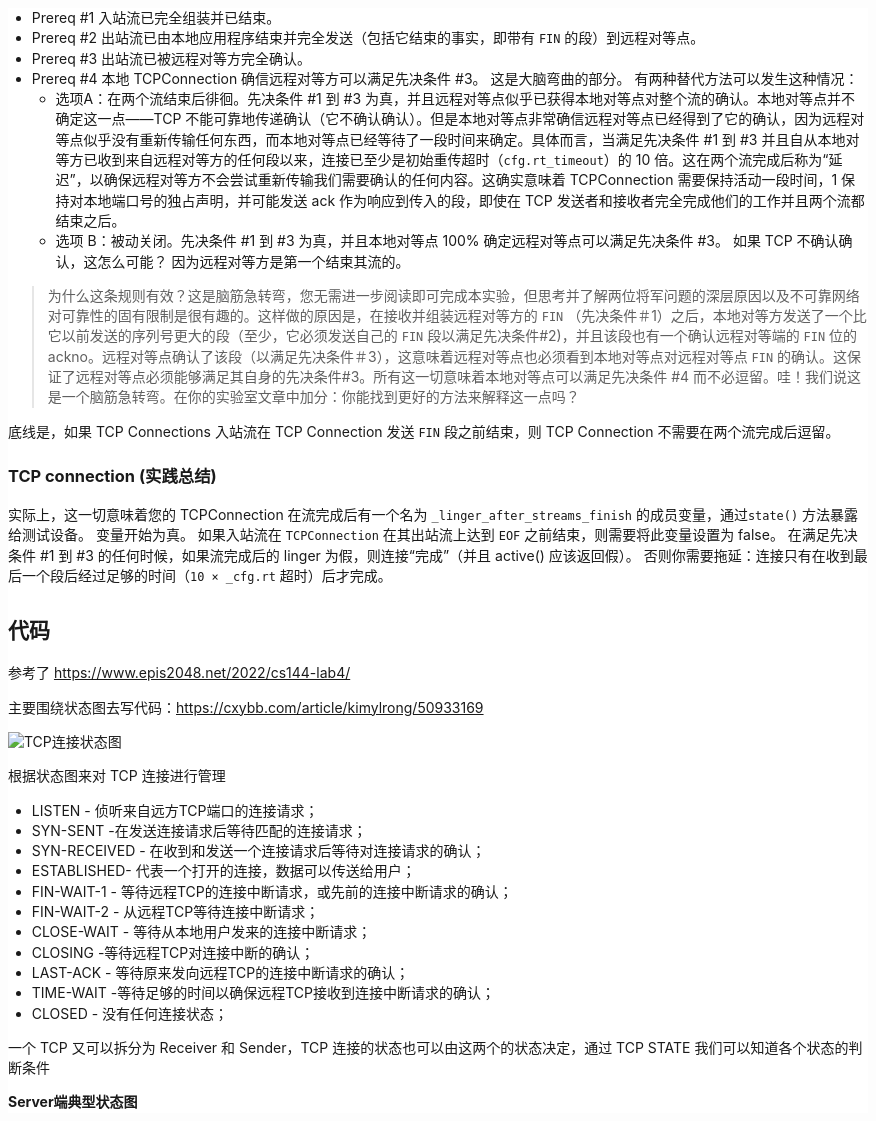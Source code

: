 * Prereq #1 入站流已完全组装并已结束。 
* Prereq #2 出站流已由本地应用程序结束并完全发送（包括它结束的事实，即带有 `FIN` 的段）到远程对等点。 
* Prereq #3 出站流已被远程对等方完全确认。 
* Prereq #4 本地 TCPConnection 确信远程对等方可以满足先决条件 #3。 这是大脑弯曲的部分。 有两种替代方法可以发生这种情况：
	* 选项A：在两个流结束后徘徊。先决条件 #1 到 #3 为真，并且远程对等点似乎已获得本地对等点对整个流的确认。本地对等点并不确定这一点——TCP 不能可靠地传递确认（它不确认确认）。但是本地对等点非常确信远程对等点已经得到了它的确认，因为远程对等点似乎没有重新传输任何东西，而本地对等点已经等待了一段时间来确定。具体而言，当满足先决条件 #1 到 #3 并且自从本地对等方已收到来自远程对等方的任何段以来，连接已至少是初始重传超时（`cfg.rt_timeout`）的 10 倍。这在两个流完成后称为“延迟”，以确保远程对等方不会尝试重新传输我们需要确认的任何内容。这确实意味着 TCPConnection 需要保持活动一段时间，1 保持对本地端口号的独占声明，并可能发送 ack 作为响应到传入的段，即使在 TCP 发送者和接收者完全完成他们的工作并且两个流都结束之后。
	* 选项 B：被动关闭。先决条件 #1 到 #3 为真，并且本地对等点 100% 确定远程对等点可以满足先决条件 #3。 如果 TCP 不确认确认，这怎么可能？ 因为远程对等方是第一个结束其流的。



> 为什么这条规则有效？这是脑筋急转弯，您无需进一步阅读即可完成本实验，但思考并了解两位将军问题的深层原因以及不可靠网络对可靠性的固有限制是很有趣的。这样做的原因是，在接收并组装远程对等方的 `FIN` （先决条件＃1）之后，本地对等方发送了一个比它以前发送的序列号更大的段（至少，它必须发送自己的 `FIN` 段以满足先决条件#2)，并且该段也有一个确认远程对等端的 `FIN` 位的 ackno。远程对等点确认了该段（以满足先决条件＃3），这意味着远程对等点也必须看到本地对等点对远程对等点 `FIN` 的确认。这保证了远程对等点必须能够满足其自身的先决条件#3。所有这一切意味着本地对等点可以满足先决条件 #4 而不必逗留。哇！我们说这是一个脑筋急转弯。在你的实验室文章中加分：你能找到更好的方法来解释这一点吗？



底线是，如果 TCP Connections 入站流在 TCP Connection 发送 `FIN` 段之前结束，则 TCP Connection 不需要在两个流完成后逗留。



### TCP connection (实践总结)

实际上，这一切意味着您的 TCPConnection 在流完成后有一个名为 `_linger_after_streams_finish` 的成员变量，通过`state()` 方法暴露给测试设备。 变量开始为真。 如果入站流在 `TCPConnection` 在其出站流上达到 `EOF` 之前结束，则需要将此变量设置为 false。 在满足先决条件 #1 到 #3 的任何时候，如果流完成后的 linger 为假，则连接“完成”（并且 active() 应该返回假）。 否则你需要拖延：连接只有在收到最后一个段后经过足够的时间（`10 × _cfg.rt` 超时）后才完成。



## 代码

参考了 https://www.epis2048.net/2022/cs144-lab4/

主要围绕状态图去写代码：https://cxybb.com/article/kimylrong/50933169

![TCP连接状态图](https://img-blog.csdn.net/20160319211210424)



根据状态图来对 TCP 连接进行管理

* LISTEN - 侦听来自远方TCP端口的连接请求； 
* SYN-SENT -在发送连接请求后等待匹配的连接请求； 
* SYN-RECEIVED - 在收到和发送一个连接请求后等待对连接请求的确认； 
* ESTABLISHED- 代表一个打开的连接，数据可以传送给用户； 
* FIN-WAIT-1 - 等待远程TCP的连接中断请求，或先前的连接中断请求的确认；
* FIN-WAIT-2 - 从远程TCP等待连接中断请求； 
* CLOSE-WAIT - 等待从本地用户发来的连接中断请求； 
* CLOSING -等待远程TCP对连接中断的确认； 
* LAST-ACK - 等待原来发向远程TCP的连接中断请求的确认； 
* TIME-WAIT -等待足够的时间以确保远程TCP接收到连接中断请求的确认； 
* CLOSED - 没有任何连接状态；

一个 TCP 又可以拆分为 Receiver 和 Sender，TCP 连接的状态也可以由这两个的状态决定，通过 TCP STATE 我们可以知道各个状态的判断条件 

**Server端典型状态图**
